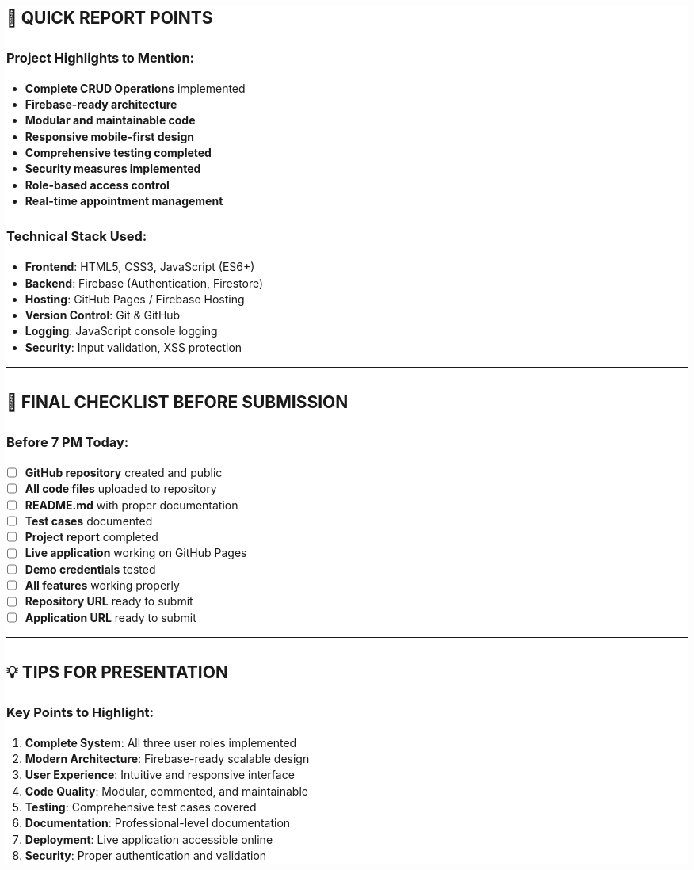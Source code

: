 ## 📝 QUICK REPORT POINTS

### Project Highlights to Mention:
- **Complete CRUD Operations** implemented
- **Firebase-ready architecture**
- **Modular and maintainable code**
- **Responsive mobile-first design**
- **Comprehensive testing completed**
- **Security measures implemented**
- **Role-based access control**
- **Real-time appointment management**

### Technical Stack Used:
- **Frontend**: HTML5, CSS3, JavaScript (ES6+)
- **Backend**: Firebase (Authentication, Firestore)
- **Hosting**: GitHub Pages / Firebase Hosting
- **Version Control**: Git & GitHub
- **Logging**: JavaScript console logging
- **Security**: Input validation, XSS protection

---

## 🎉 FINAL CHECKLIST BEFORE SUBMISSION

### Before 7 PM Today:
- [ ] **GitHub repository** created and public
- [ ] **All code files** uploaded to repository
- [ ] **README.md** with proper documentation
- [ ] **Test cases** documented
- [ ] **Project report** completed
- [ ] **Live application** working on GitHub Pages
- [ ] **Demo credentials** tested
- [ ] **All features** working properly
- [ ] **Repository URL** ready to submit
- [ ] **Application URL** ready to submit

---

## 💡 TIPS FOR PRESENTATION

### Key Points to Highlight:
1. **Complete System**: All three user roles implemented
2. **Modern Architecture**: Firebase-ready scalable design
3. **User Experience**: Intuitive and responsive interface
4. **Code Quality**: Modular, commented, and maintainable
5. **Testing**: Comprehensive test cases covered
6. **Documentation**: Professional-level documentation
7. **Deployment**: Live application accessible online
8. **Security**: Proper authentication and validation
